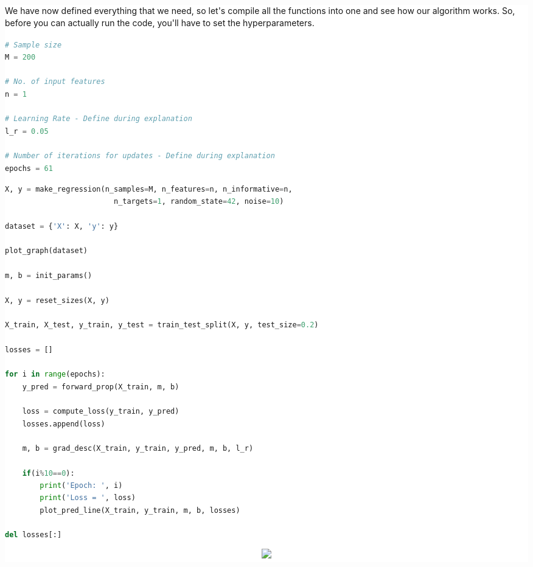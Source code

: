 We have now defined everything that we need, so let's compile all the functions into one and see how our algorithm works. So, before you can actually run the code, you'll have to set the hyperparameters.


```python
# Sample size
M = 200

# No. of input features
n = 1

# Learning Rate - Define during explanation
l_r = 0.05

# Number of iterations for updates - Define during explanation
epochs = 61
```


```python
X, y = make_regression(n_samples=M, n_features=n, n_informative=n, 
                         n_targets=1, random_state=42, noise=10)

dataset = {'X': X, 'y': y}

plot_graph(dataset)

m, b = init_params()

X, y = reset_sizes(X, y)

X_train, X_test, y_train, y_test = train_test_split(X, y, test_size=0.2)

losses = []

for i in range(epochs):
    y_pred = forward_prop(X_train, m, b)

    loss = compute_loss(y_train, y_pred)
    losses.append(loss)

    m, b = grad_desc(X_train, y_train, y_pred, m, b, l_r)

    if(i%10==0):
        print('Epoch: ', i)
        print('Loss = ', loss)
        plot_pred_line(X_train, y_train, m, b, losses)

del losses[:]
```

<p align="center">
<img src="https://github.com/SurajDonthi/Article-Tutorials/blob/master/NN%20with%20Numpy%202/Images/output_58_0.png" />
</p>
